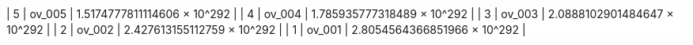 | 5 | ov_005 | 1.5174777811114606 × 10^292 |
| 4 | ov_004 | 1.785935777318489 × 10^292 |
| 3 | ov_003 | 2.0888102901484647 × 10^292 |
| 2 | ov_002 | 2.427613155112759 × 10^292 |
| 1 | ov_001 | 2.8054564366851966 × 10^292 |

